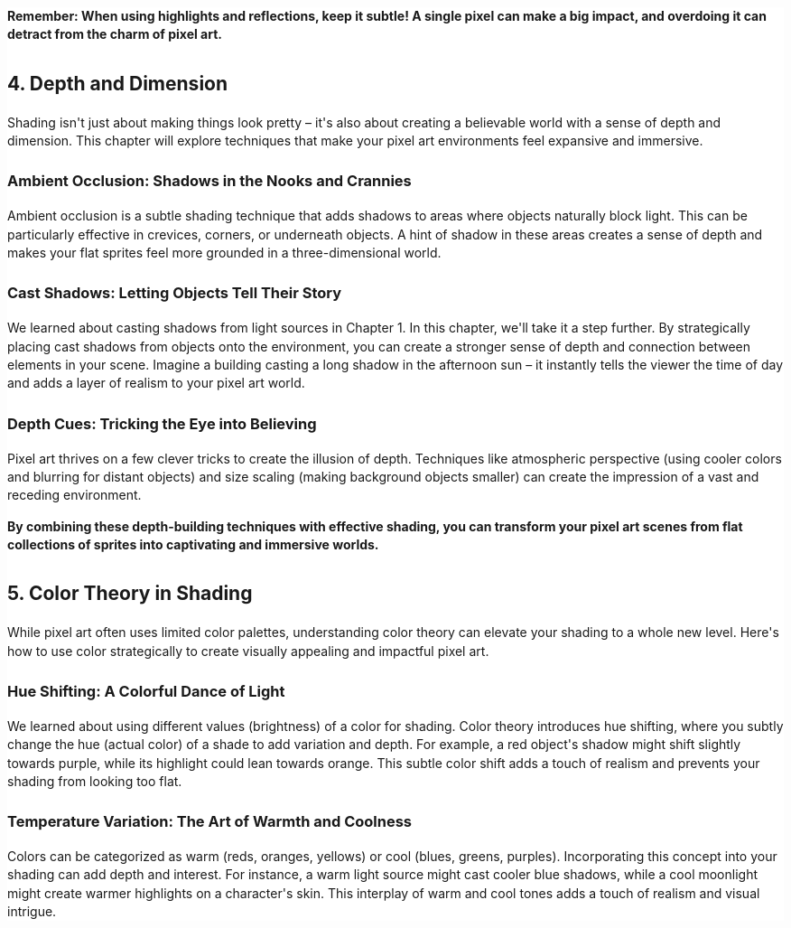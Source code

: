 **Remember: When using highlights and reflections, keep it subtle! A single pixel can make a big impact, and overdoing it can detract from the charm of pixel art.**

## 4. Depth and Dimension

Shading isn't just about making things look pretty – it's also about creating a believable world with a sense of depth and dimension. This chapter will explore techniques that make your pixel art environments feel expansive and immersive.

### Ambient Occlusion: Shadows in the Nooks and Crannies

Ambient occlusion is a subtle shading technique that adds shadows to areas where objects naturally block light. This can be particularly effective in crevices, corners, or underneath objects. A hint of shadow in these areas creates a sense of depth and makes your flat sprites feel more grounded in a three-dimensional world.

### Cast Shadows: Letting Objects Tell Their Story

We learned about casting shadows from light sources in Chapter 1. In this chapter, we'll take it a step further. By strategically placing cast shadows from objects onto the environment, you can create a stronger sense of depth and connection between elements in your scene. Imagine a building casting a long shadow in the afternoon sun – it instantly tells the viewer the time of day and adds a layer of realism to your pixel art world.

### Depth Cues: Tricking the Eye into Believing

Pixel art thrives on a few clever tricks to create the illusion of depth. Techniques like atmospheric perspective (using cooler colors and blurring for distant objects) and size scaling (making background objects smaller) can create the impression of a vast and receding environment.

**By combining these depth-building techniques with effective shading, you can transform your pixel art scenes from flat collections of sprites into captivating and immersive worlds.**

## 5. Color Theory in Shading

While pixel art often uses limited color palettes, understanding color theory can elevate your shading to a whole new level. Here's how to use color strategically to create visually appealing and impactful pixel art.

### Hue Shifting: A Colorful Dance of Light

We learned about using different values (brightness) of a color for shading. Color theory introduces hue shifting, where you subtly change the hue (actual color) of a shade to add variation and depth. For example, a red object's shadow might shift slightly towards purple, while its highlight could lean towards orange. This subtle color shift adds a touch of realism and prevents your shading from looking too flat.

### Temperature Variation: The Art of Warmth and Coolness

Colors can be categorized as warm (reds, oranges, yellows) or cool (blues, greens, purples). Incorporating this concept into your shading can add depth and interest. For instance, a warm light source might cast cooler blue shadows, while a cool moonlight might create warmer highlights on a character's skin. This interplay of warm and cool tones adds a touch of realism and visual intrigue.
